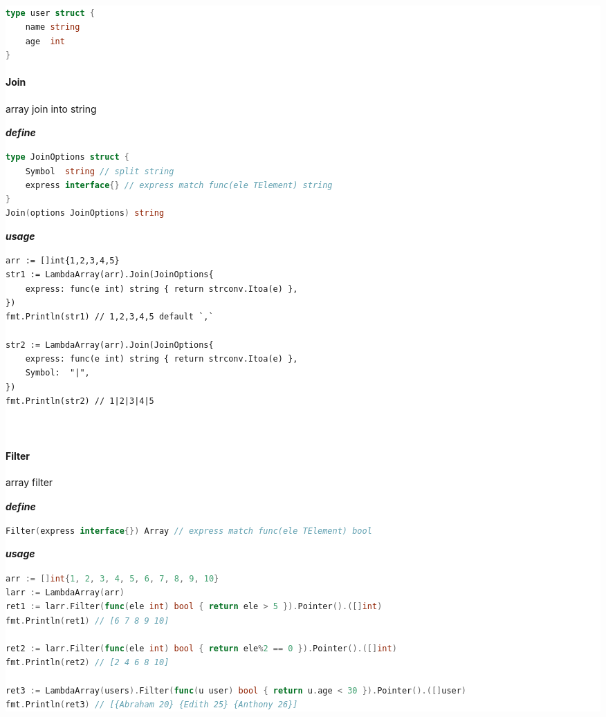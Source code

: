```go
type user struct {
	name string
	age  int
}
```



#### Join

array join into string

***define***

```go
type JoinOptions struct {
	Symbol  string // split string
    express interface{} // express match func(ele TElement) string
}
Join(options JoinOptions) string
```

***usage***

```
arr := []int{1,2,3,4,5}
str1 := LambdaArray(arr).Join(JoinOptions{
	express: func(e int) string { return strconv.Itoa(e) },
})
fmt.Println(str1) // 1,2,3,4,5 default `,`

str2 := LambdaArray(arr).Join(JoinOptions{
    express: func(e int) string { return strconv.Itoa(e) },
    Symbol:  "|",
})
fmt.Println(str2) // 1|2|3|4|5

 
```



#### Filter

array filter

***define***

```go
Filter(express interface{}) Array // express match func(ele TElement) bool
```

***usage***

```go
arr := []int{1, 2, 3, 4, 5, 6, 7, 8, 9, 10}
larr := LambdaArray(arr)
ret1 := larr.Filter(func(ele int) bool { return ele > 5 }).Pointer().([]int)
fmt.Println(ret1) // [6 7 8 9 10]

ret2 := larr.Filter(func(ele int) bool { return ele%2 == 0 }).Pointer().([]int)
fmt.Println(ret2) // [2 4 6 8 10]

ret3 := LambdaArray(users).Filter(func(u user) bool { return u.age < 30 }).Pointer().([]user)
fmt.Println(ret3) // [{Abraham 20} {Edith 25} {Anthony 26}]
```
